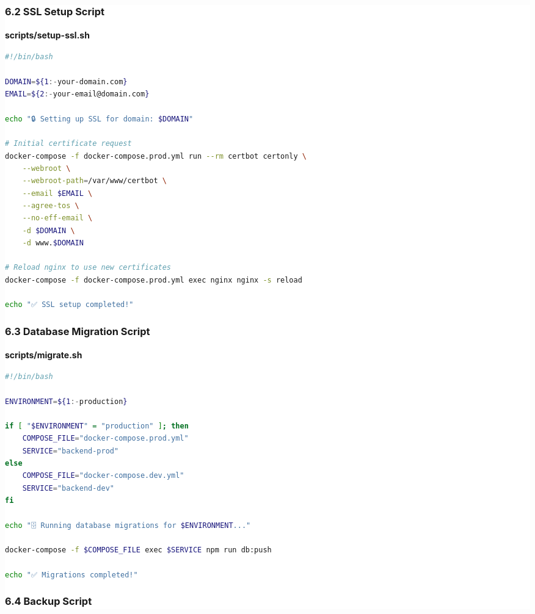 ### 6.2 SSL Setup Script

**scripts/setup-ssl.sh**
```bash
#!/bin/bash

DOMAIN=${1:-your-domain.com}
EMAIL=${2:-your-email@domain.com}

echo "🔒 Setting up SSL for domain: $DOMAIN"

# Initial certificate request
docker-compose -f docker-compose.prod.yml run --rm certbot certonly \
    --webroot \
    --webroot-path=/var/www/certbot \
    --email $EMAIL \
    --agree-tos \
    --no-eff-email \
    -d $DOMAIN \
    -d www.$DOMAIN

# Reload nginx to use new certificates
docker-compose -f docker-compose.prod.yml exec nginx nginx -s reload

echo "✅ SSL setup completed!"
```

### 6.3 Database Migration Script

**scripts/migrate.sh**
```bash
#!/bin/bash

ENVIRONMENT=${1:-production}

if [ "$ENVIRONMENT" = "production" ]; then
    COMPOSE_FILE="docker-compose.prod.yml"
    SERVICE="backend-prod"
else
    COMPOSE_FILE="docker-compose.dev.yml"
    SERVICE="backend-dev"
fi

echo "🗄️ Running database migrations for $ENVIRONMENT..."

docker-compose -f $COMPOSE_FILE exec $SERVICE npm run db:push

echo "✅ Migrations completed!"
```

### 6.4 Backup Script
